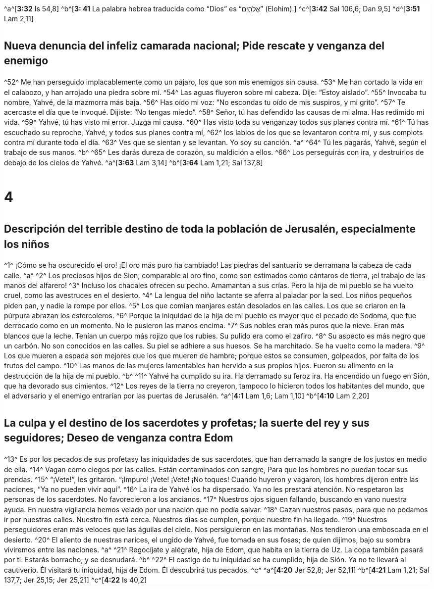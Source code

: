 ^a^[**3:32** Is 54,8] ^b^[**3: 41** La palabra hebrea traducida como “Dios” es “אֱלֹהִ֑ים” (Elohim).] ^c^[**3:42** Sal 106,6; Dan 9,5] ^d^[**3:51** Lam 2,11]

## Nueva denuncia del infeliz camarada nacional; Pide rescate y venganza del enemigo
^52^ Me han perseguido implacablemente como un pájaro, los que son mis enemigos sin causa. ^53^ Me han cortado la vida en el calabozo, y han arrojado una piedra sobre mí. ^54^ Las aguas fluyeron sobre mi cabeza. Dije: “Estoy aislado”. ^55^ Invocaba tu nombre, Yahvé, de la mazmorra más baja. ^56^ Has oído mi voz: “No escondas tu oído de mis suspiros, y mi grito”. ^57^ Te acercaste el día que te invoqué. Dijiste: “No tengas miedo”. ^58^ Señor, tú has defendido las causas de mi alma. Has redimido mi vida. ^59^ Yahvé, tú has visto mi error. Juzga mi causa. ^60^ Has visto toda su venganzay todos sus planes contra mí. ^61^ Tú has escuchado su reproche, Yahvé, y todos sus planes contra mí, ^62^ los labios de los que se levantaron contra mí, y sus complots contra mí durante todo el día. ^63^ Ves que se sientan y se levantan. Yo soy su canción. ^a^ ^64^ Tú les pagarás, Yahvé, según el trabajo de sus manos. ^b^ ^65^ Les darás dureza de corazón, su maldición a ellos. ^66^ Los perseguirás con ira, y destruirlos de debajo de los cielos de Yahvé.
^a^[**3:63** Lam 3,14] ^b^[**3:64** Lam 1,21; Sal 137,8]

# 4
## Descripción del terrible destino de toda la población de Jerusalén, especialmente los niños
^1^ ¡Cómo se ha oscurecido el oro! ¡El oro más puro ha cambiado! Las piedras del santuario se derramana la cabeza de cada calle. ^a^ ^2^ Los preciosos hijos de Sion, comparable al oro fino, como son estimados como cántaros de tierra, ¡el trabajo de las manos del alfarero! ^3^ Incluso los chacales ofrecen su pecho. Amamantan a sus crías. Pero la hija de mi pueblo se ha vuelto cruel, como las avestruces en el desierto. ^4^ La lengua del niño lactante se aferra al paladar por la sed. Los niños pequeños piden pan, y nadie la rompe por ellos. ^5^ Los que comían manjares están desolados en las calles. Los que se criaron en la púrpura abrazan los estercoleros. ^6^ Porque la iniquidad de la hija de mi pueblo es mayor que el pecado de Sodoma, que fue derrocado como en un momento. No le pusieron las manos encima. ^7^ Sus nobles eran más puros que la nieve. Eran más blancos que la leche. Tenían un cuerpo más rojizo que los rubíes. Su pulido era como el zafiro. ^8^ Su aspecto es más negro que un carbón. No son conocidos en las calles. Su piel se adhiere a sus huesos. Se ha marchitado. Se ha vuelto como la madera. ^9^ Los que mueren a espada son mejores que los que mueren de hambre; porque estos se consumen, golpeados, por falta de los frutos del campo. ^10^ Las manos de las mujeres lamentables han hervido a sus propios hijos. Fueron su alimento en la destrucción de la hija de mi pueblo. ^b^ ^11^ Yahvé ha cumplido su ira. Ha derramado su feroz ira. Ha encendido un fuego en Sión, que ha devorado sus cimientos. ^12^ Los reyes de la tierra no creyeron, tampoco lo hicieron todos los habitantes del mundo, que el adversario y el enemigo entrarían por las puertas de Jerusalén.
^a^[**4:1** Lam 1,6; Lam 1,10] ^b^[**4:10** Lam 2,20]

## La culpa y el destino de los sacerdotes y profetas; la suerte del rey y sus seguidores; Deseo de venganza contra Edom
^13^ Es por los pecados de sus profetasy las iniquidades de sus sacerdotes, que han derramado la sangre de los justos en medio de ella. ^14^ Vagan como ciegos por las calles. Están contaminados con sangre, Para que los hombres no puedan tocar sus prendas. ^15^ “¡Vete!”, les gritaron. “¡Impuro! ¡Vete! ¡Vete! ¡No toques! Cuando huyeron y vagaron, los hombres dijeron entre las naciones, “Ya no pueden vivir aquí”. ^16^ La ira de Yahvé los ha dispersado. Ya no les prestará atención. No respetaron las personas de los sacerdotes. No favorecieron a los ancianos. ^17^ Nuestros ojos siguen fallando, buscando en vano nuestra ayuda. En nuestra vigilancia hemos velado por una nación que no podía salvar. ^18^ Cazan nuestros pasos, para que no podamos ir por nuestras calles. Nuestro fin está cerca. Nuestros días se cumplen, porque nuestro fin ha llegado. ^19^ Nuestros perseguidores eran más veloces que las águilas del cielo. Nos persiguieron en las montañas. Nos tendieron una emboscada en el desierto. ^20^ El aliento de nuestras narices, el ungido de Yahvé, fue tomada en sus fosas; de quien dijimos, bajo su sombra viviremos entre las naciones. ^a^ ^21^ Regocíjate y alégrate, hija de Edom, que habita en la tierra de Uz. La copa también pasará por ti. Estarás borracho, y se desnudará. ^b^ ^22^ El castigo de tu iniquidad se ha cumplido, hija de Sión. Ya no te llevará al cautiverio. Él visitará tu iniquidad, hija de Edom. Él descubrirá tus pecados. ^c^ 
^a^[**4:20** Jer 52,8; Jer 52,11] ^b^[**4:21** Lam 1,21; Sal 137,7; Jer 25,15; Jer 25,21] ^c^[**4:22** Is 40,2]